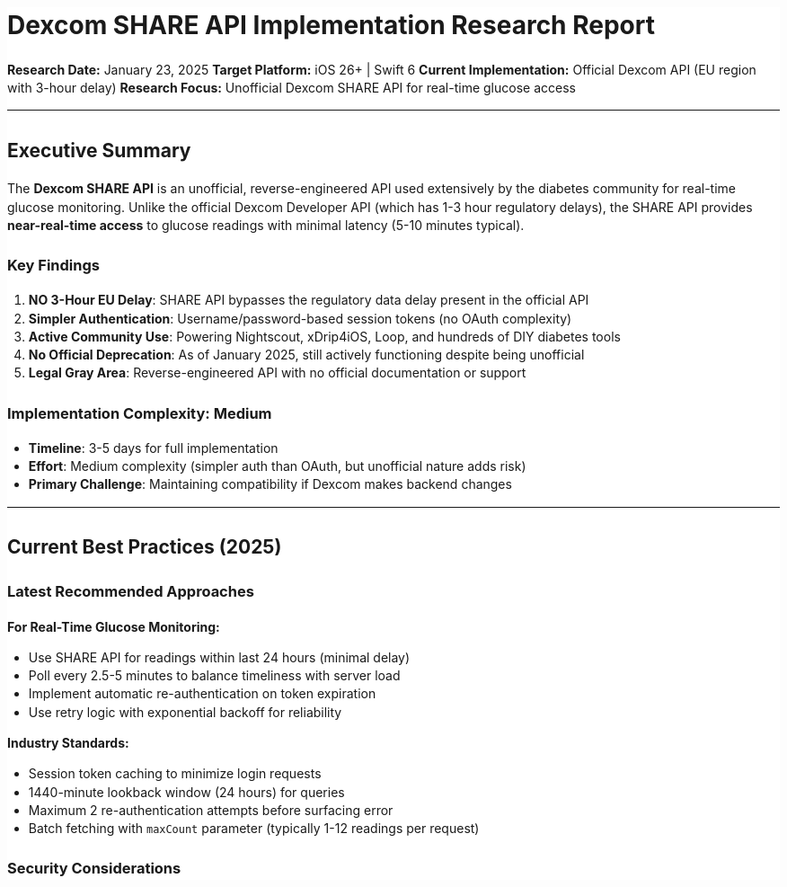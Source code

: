 # Dexcom SHARE API Implementation Research Report

**Research Date:** January 23, 2025
**Target Platform:** iOS 26+ | Swift 6
**Current Implementation:** Official Dexcom API (EU region with 3-hour delay)
**Research Focus:** Unofficial Dexcom SHARE API for real-time glucose access

---

## Executive Summary

The **Dexcom SHARE API** is an unofficial, reverse-engineered API used extensively by the diabetes community for real-time glucose monitoring. Unlike the official Dexcom Developer API (which has 1-3 hour regulatory delays), the SHARE API provides **near-real-time access** to glucose readings with minimal latency (5-10 minutes typical).

### Key Findings

1. **NO 3-Hour EU Delay**: SHARE API bypasses the regulatory data delay present in the official API
2. **Simpler Authentication**: Username/password-based session tokens (no OAuth complexity)
3. **Active Community Use**: Powering Nightscout, xDrip4iOS, Loop, and hundreds of DIY diabetes tools
4. **No Official Deprecation**: As of January 2025, still actively functioning despite being unofficial
5. **Legal Gray Area**: Reverse-engineered API with no official documentation or support

### Implementation Complexity: **Medium**

- **Timeline**: 3-5 days for full implementation
- **Effort**: Medium complexity (simpler auth than OAuth, but unofficial nature adds risk)
- **Primary Challenge**: Maintaining compatibility if Dexcom makes backend changes

---

## Current Best Practices (2025)

### Latest Recommended Approaches

**For Real-Time Glucose Monitoring:**
- Use SHARE API for readings within last 24 hours (minimal delay)
- Poll every 2.5-5 minutes to balance timeliness with server load
- Implement automatic re-authentication on token expiration
- Use retry logic with exponential backoff for reliability

**Industry Standards:**
- Session token caching to minimize login requests
- 1440-minute lookback window (24 hours) for queries
- Maximum 2 re-authentication attempts before surfacing error
- Batch fetching with `maxCount` parameter (typically 1-12 readings per request)

### Security Considerations

